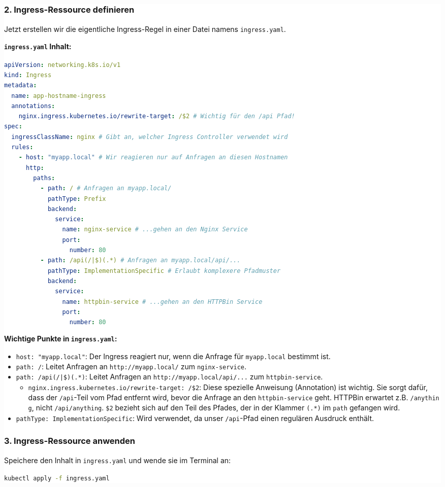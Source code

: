 ### 2. Ingress-Ressource definieren

Jetzt erstellen wir die eigentliche Ingress-Regel in einer Datei namens `ingress.yaml`.

**`ingress.yaml` Inhalt:**

```yaml
apiVersion: networking.k8s.io/v1
kind: Ingress
metadata:
  name: app-hostname-ingress
  annotations:
    nginx.ingress.kubernetes.io/rewrite-target: /$2 # Wichtig für den /api Pfad!
spec:
  ingressClassName: nginx # Gibt an, welcher Ingress Controller verwendet wird
  rules:
    - host: "myapp.local" # Wir reagieren nur auf Anfragen an diesen Hostnamen
      http:
        paths:
          - path: / # Anfragen an myapp.local/
            pathType: Prefix
            backend:
              service:
                name: nginx-service # ...gehen an den Nginx Service
                port:
                  number: 80
          - path: /api(/|$)(.*) # Anfragen an myapp.local/api/...
            pathType: ImplementationSpecific # Erlaubt komplexere Pfadmuster
            backend:
              service:
                name: httpbin-service # ...gehen an den HTTPBin Service
                port:
                  number: 80
```

**Wichtige Punkte in `ingress.yaml`:**

- `host: "myapp.local"`: Der Ingress reagiert nur, wenn die Anfrage für `myapp.local` bestimmt ist.
- `path: /`: Leitet Anfragen an `http://myapp.local/` zum `nginx-service`.
- `path: /api(/|$)(.*)`: Leitet Anfragen an `http://myapp.local/api/...` zum `httpbin-service`.
  - `nginx.ingress.kubernetes.io/rewrite-target: /$2`: Diese spezielle Anweisung (Annotation) ist wichtig. Sie sorgt dafür, dass der `/api`-Teil vom Pfad entfernt wird, bevor die Anfrage an den `httpbin-service` geht. HTTPBin erwartet z.B. `/anything`, nicht `/api/anything`. `$2` bezieht sich auf den Teil des Pfades, der in der Klammer `(.*)` im `path` gefangen wird.
- `pathType: ImplementationSpecific`: Wird verwendet, da unser `/api`-Pfad einen regulären Ausdruck enthält.

### 3. Ingress-Ressource anwenden

Speichere den Inhalt in `ingress.yaml` und wende sie im Terminal an:

```bash
kubectl apply -f ingress.yaml
```

